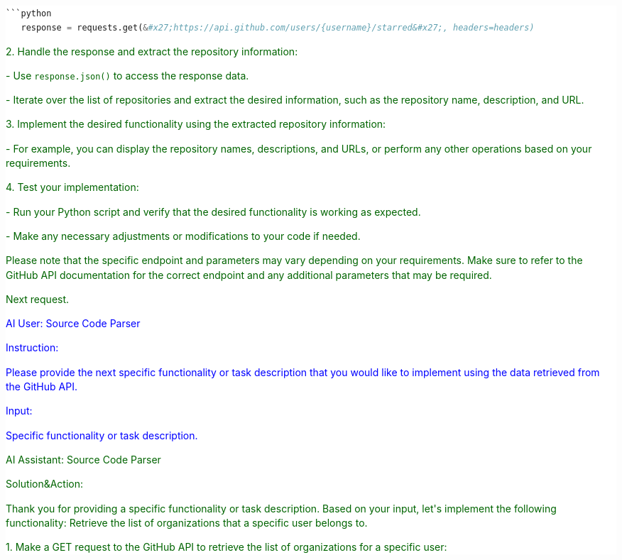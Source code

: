 ```python
```python
   response = requests.get(&#x27;https://api.github.com/users/{username}/starred&#x27;, headers=headers)
   ```


<span style='color: darkgreen;'>2. Handle the response and extract the repository information:</span>

<span style='color: darkgreen;'>   - Use `response.json()` to access the response data.</span>

<span style='color: darkgreen;'>   - Iterate over the list of repositories and extract the desired information, such as the repository name, description, and URL.</span>


<span style='color: darkgreen;'>3. Implement the desired functionality using the extracted repository information:</span>

<span style='color: darkgreen;'>   - For example, you can display the repository names, descriptions, and URLs, or perform any other operations based on your requirements.</span>


<span style='color: darkgreen;'>4. Test your implementation:</span>

<span style='color: darkgreen;'>   - Run your Python script and verify that the desired functionality is working as expected.</span>

<span style='color: darkgreen;'>   - Make any necessary adjustments or modifications to your code if needed.</span>


<span style='color: darkgreen;'>Please note that the specific endpoint and parameters may vary depending on your requirements. Make sure to refer to the GitHub API documentation for the correct endpoint and any additional parameters that may be required.</span>


<span style='color: darkgreen;'>Next request.</span>


<span style='color: blue;'>AI User: Source Code Parser</span>


<span style='color: blue;'>Instruction:</span>

<span style='color: blue;'>Please provide the next specific functionality or task description that you would like to implement using the data retrieved from the GitHub API.</span>

<span style='color: blue;'>Input:</span>

<span style='color: blue;'>Specific functionality or task description.</span>


<span style='color: darkgreen;'>AI Assistant: Source Code Parser</span>


<span style='color: darkgreen;'>Solution&amp;Action:</span>

<span style='color: darkgreen;'>Thank you for providing a specific functionality or task description. Based on your input, let&#x27;s implement the following functionality: Retrieve the list of organizations that a specific user belongs to.</span>


<span style='color: darkgreen;'>1. Make a GET request to the GitHub API to retrieve the list of organizations for a specific user:</span>
